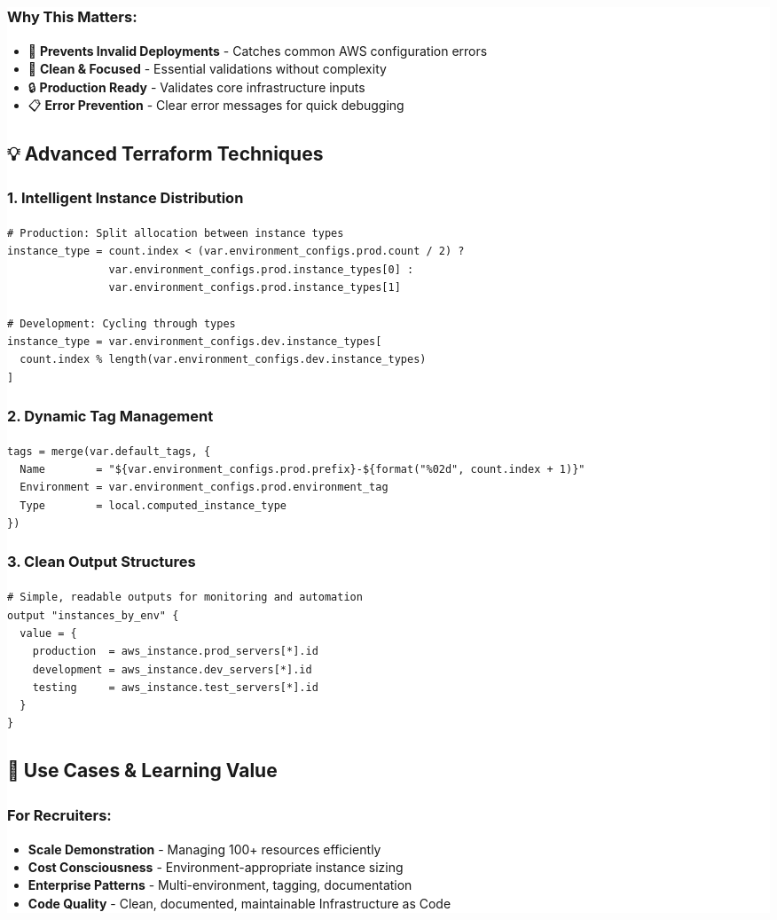 ### **Why This Matters:**
- 🚫 **Prevents Invalid Deployments** - Catches common AWS configuration errors
- 🎯 **Clean & Focused** - Essential validations without complexity
- 🔒 **Production Ready** - Validates core infrastructure inputs
- 📋 **Error Prevention** - Clear error messages for quick debugging

## 💡 **Advanced Terraform Techniques**

### **1. Intelligent Instance Distribution**
```hcl
# Production: Split allocation between instance types
instance_type = count.index < (var.environment_configs.prod.count / 2) ? 
                var.environment_configs.prod.instance_types[0] : 
                var.environment_configs.prod.instance_types[1]

# Development: Cycling through types
instance_type = var.environment_configs.dev.instance_types[
  count.index % length(var.environment_configs.dev.instance_types)
]
```

### **2. Dynamic Tag Management**
```hcl
tags = merge(var.default_tags, {
  Name        = "${var.environment_configs.prod.prefix}-${format("%02d", count.index + 1)}"
  Environment = var.environment_configs.prod.environment_tag
  Type        = local.computed_instance_type
})
```

### **3. Clean Output Structures**
```hcl
# Simple, readable outputs for monitoring and automation
output "instances_by_env" {
  value = {
    production  = aws_instance.prod_servers[*].id
    development = aws_instance.dev_servers[*].id
    testing     = aws_instance.test_servers[*].id
  }
}
```

## 🎯 **Use Cases & Learning Value**

### **For Recruiters:**
- **Scale Demonstration** - Managing 100+ resources efficiently
- **Cost Consciousness** - Environment-appropriate instance sizing
- **Enterprise Patterns** - Multi-environment, tagging, documentation
- **Code Quality** - Clean, documented, maintainable Infrastructure as Code

